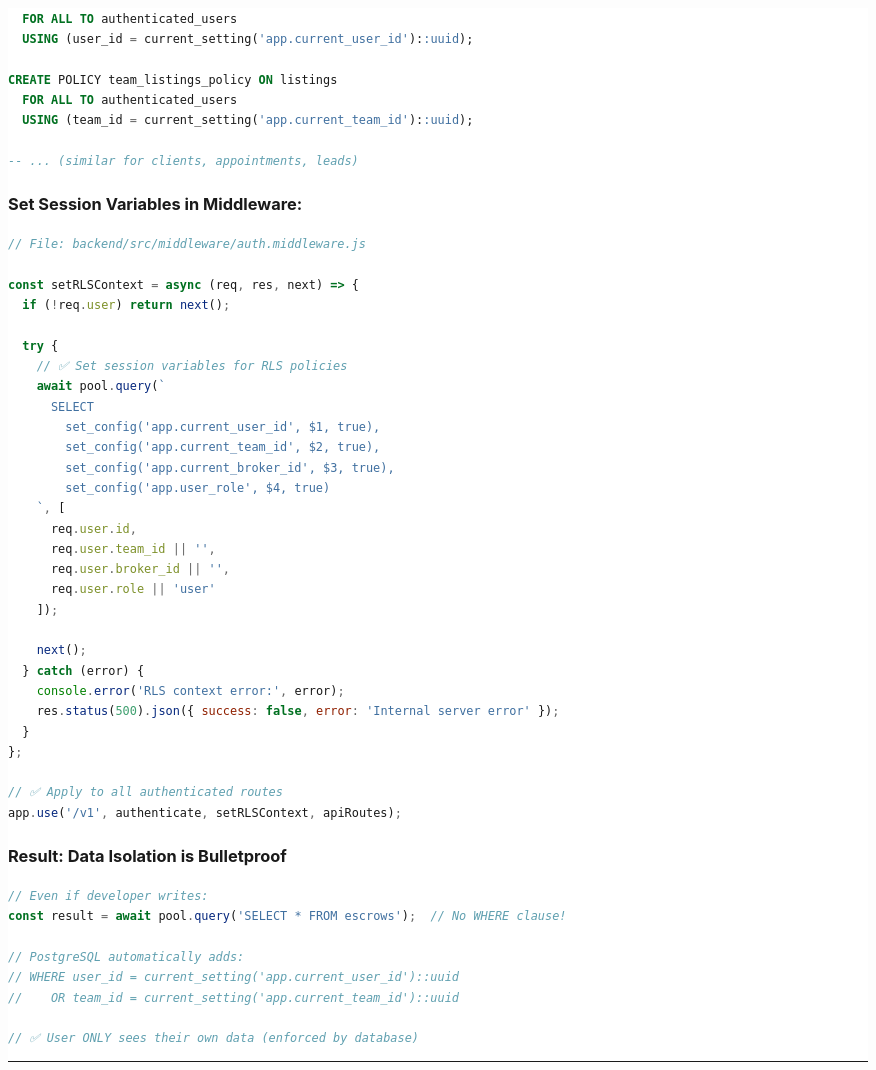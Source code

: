```sql
  FOR ALL TO authenticated_users
  USING (user_id = current_setting('app.current_user_id')::uuid);

CREATE POLICY team_listings_policy ON listings
  FOR ALL TO authenticated_users
  USING (team_id = current_setting('app.current_team_id')::uuid);

-- ... (similar for clients, appointments, leads)
```

### Set Session Variables in Middleware:

```javascript
// File: backend/src/middleware/auth.middleware.js

const setRLSContext = async (req, res, next) => {
  if (!req.user) return next();

  try {
    // ✅ Set session variables for RLS policies
    await pool.query(`
      SELECT
        set_config('app.current_user_id', $1, true),
        set_config('app.current_team_id', $2, true),
        set_config('app.current_broker_id', $3, true),
        set_config('app.user_role', $4, true)
    `, [
      req.user.id,
      req.user.team_id || '',
      req.user.broker_id || '',
      req.user.role || 'user'
    ]);

    next();
  } catch (error) {
    console.error('RLS context error:', error);
    res.status(500).json({ success: false, error: 'Internal server error' });
  }
};

// ✅ Apply to all authenticated routes
app.use('/v1', authenticate, setRLSContext, apiRoutes);
```

### Result: Data Isolation is Bulletproof

```javascript
// Even if developer writes:
const result = await pool.query('SELECT * FROM escrows');  // No WHERE clause!

// PostgreSQL automatically adds:
// WHERE user_id = current_setting('app.current_user_id')::uuid
//    OR team_id = current_setting('app.current_team_id')::uuid

// ✅ User ONLY sees their own data (enforced by database)
```

---